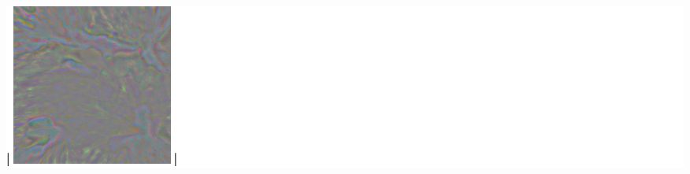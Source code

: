 | <img src="/assets/img/posts/2022-12-28-frequency_separation-assets/027.png" width="200px" title="" alt="" data-align="inline"> |